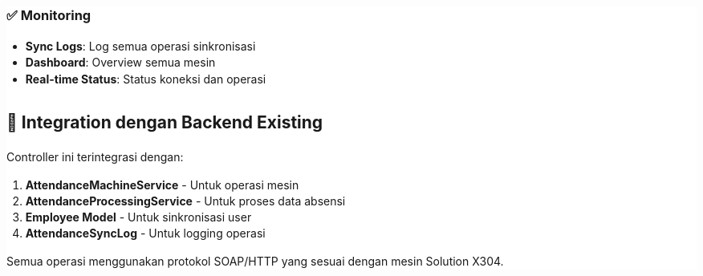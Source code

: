 ### ✅ **Monitoring**
- **Sync Logs**: Log semua operasi sinkronisasi
- **Dashboard**: Overview semua mesin
- **Real-time Status**: Status koneksi dan operasi

## 🔄 Integration dengan Backend Existing

Controller ini terintegrasi dengan:

1. **AttendanceMachineService** - Untuk operasi mesin
2. **AttendanceProcessingService** - Untuk proses data absensi
3. **Employee Model** - Untuk sinkronisasi user
4. **AttendanceSyncLog** - Untuk logging operasi

Semua operasi menggunakan protokol SOAP/HTTP yang sesuai dengan mesin Solution X304. 
